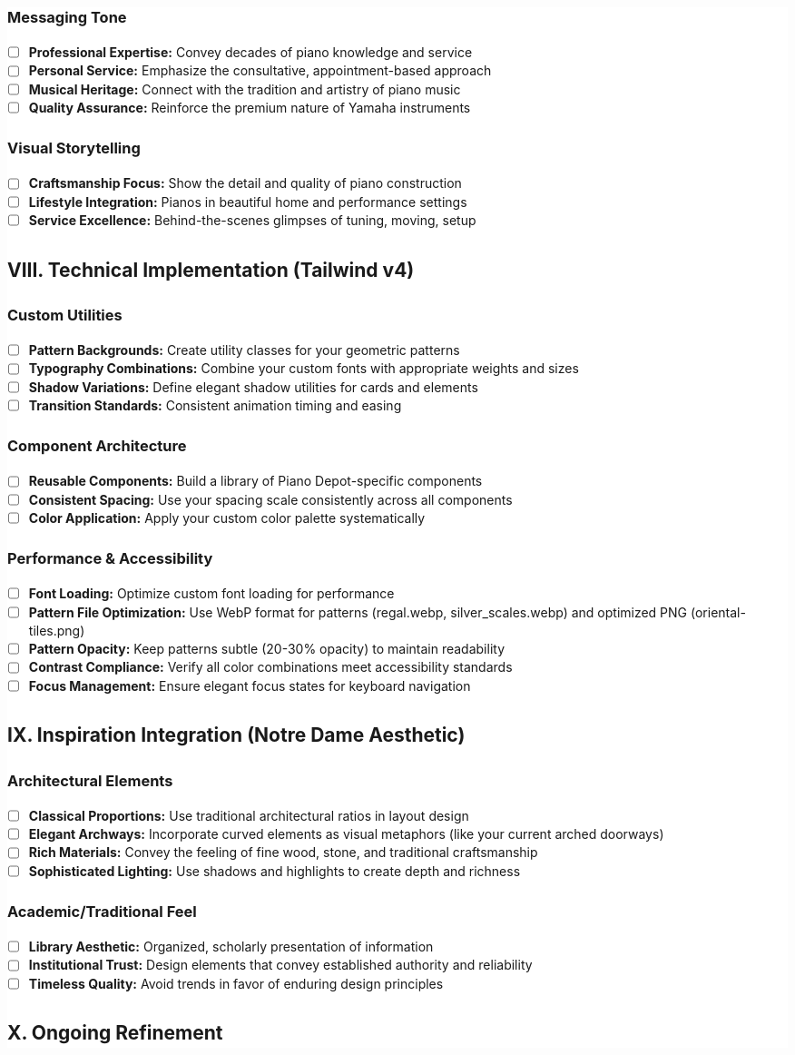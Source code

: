 ### Messaging Tone
*   [ ] **Professional Expertise:** Convey decades of piano knowledge and service
*   [ ] **Personal Service:** Emphasize the consultative, appointment-based approach
*   [ ] **Musical Heritage:** Connect with the tradition and artistry of piano music
*   [ ] **Quality Assurance:** Reinforce the premium nature of Yamaha instruments

### Visual Storytelling
*   [ ] **Craftsmanship Focus:** Show the detail and quality of piano construction
*   [ ] **Lifestyle Integration:** Pianos in beautiful home and performance settings
*   [ ] **Service Excellence:** Behind-the-scenes glimpses of tuning, moving, setup

## VIII. Technical Implementation (Tailwind v4)

### Custom Utilities
*   [ ] **Pattern Backgrounds:** Create utility classes for your geometric patterns
*   [ ] **Typography Combinations:** Combine your custom fonts with appropriate weights and sizes
*   [ ] **Shadow Variations:** Define elegant shadow utilities for cards and elements
*   [ ] **Transition Standards:** Consistent animation timing and easing

### Component Architecture
*   [ ] **Reusable Components:** Build a library of Piano Depot-specific components
*   [ ] **Consistent Spacing:** Use your spacing scale consistently across all components
*   [ ] **Color Application:** Apply your custom color palette systematically

### Performance & Accessibility
*   [ ] **Font Loading:** Optimize custom font loading for performance
*   [ ] **Pattern File Optimization:** Use WebP format for patterns (regal.webp, silver_scales.webp) and optimized PNG (oriental-tiles.png)
*   [ ] **Pattern Opacity:** Keep patterns subtle (20-30% opacity) to maintain readability
*   [ ] **Contrast Compliance:** Verify all color combinations meet accessibility standards
*   [ ] **Focus Management:** Ensure elegant focus states for keyboard navigation

## IX. Inspiration Integration (Notre Dame Aesthetic)

### Architectural Elements
*   [ ] **Classical Proportions:** Use traditional architectural ratios in layout design
*   [ ] **Elegant Archways:** Incorporate curved elements as visual metaphors (like your current arched doorways)
*   [ ] **Rich Materials:** Convey the feeling of fine wood, stone, and traditional craftsmanship
*   [ ] **Sophisticated Lighting:** Use shadows and highlights to create depth and richness

### Academic/Traditional Feel
*   [ ] **Library Aesthetic:** Organized, scholarly presentation of information
*   [ ] **Institutional Trust:** Design elements that convey established authority and reliability
*   [ ] **Timeless Quality:** Avoid trends in favor of enduring design principles

## X. Ongoing Refinement
